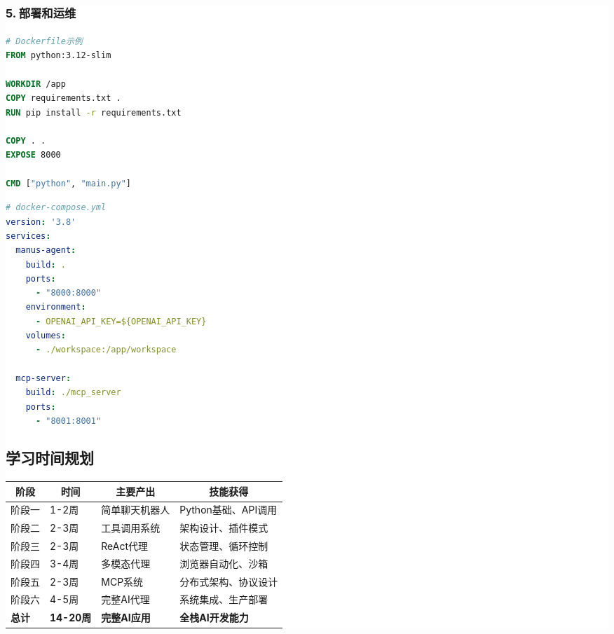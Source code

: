 ### 5. 部署和运维

```dockerfile
# Dockerfile示例
FROM python:3.12-slim

WORKDIR /app
COPY requirements.txt .
RUN pip install -r requirements.txt

COPY . .
EXPOSE 8000

CMD ["python", "main.py"]
```

```yaml
# docker-compose.yml
version: '3.8'
services:
  manus-agent:
    build: .
    ports:
      - "8000:8000"
    environment:
      - OPENAI_API_KEY=${OPENAI_API_KEY}
    volumes:
      - ./workspace:/app/workspace
  
  mcp-server:
    build: ./mcp_server
    ports:
      - "8001:8001"
```

## 学习时间规划

| 阶段 | 时间 | 主要产出 | 技能获得 |
|------|------|----------|----------|
| 阶段一 | 1-2周 | 简单聊天机器人 | Python基础、API调用 |
| 阶段二 | 2-3周 | 工具调用系统 | 架构设计、插件模式 |
| 阶段三 | 2-3周 | ReAct代理 | 状态管理、循环控制 |
| 阶段四 | 3-4周 | 多模态代理 | 浏览器自动化、沙箱 |
| 阶段五 | 2-3周 | MCP系统 | 分布式架构、协议设计 |
| 阶段六 | 4-5周 | 完整AI代理 | 系统集成、生产部署 |
| **总计** | **14-20周** | **完整AI应用** | **全栈AI开发能力** |
